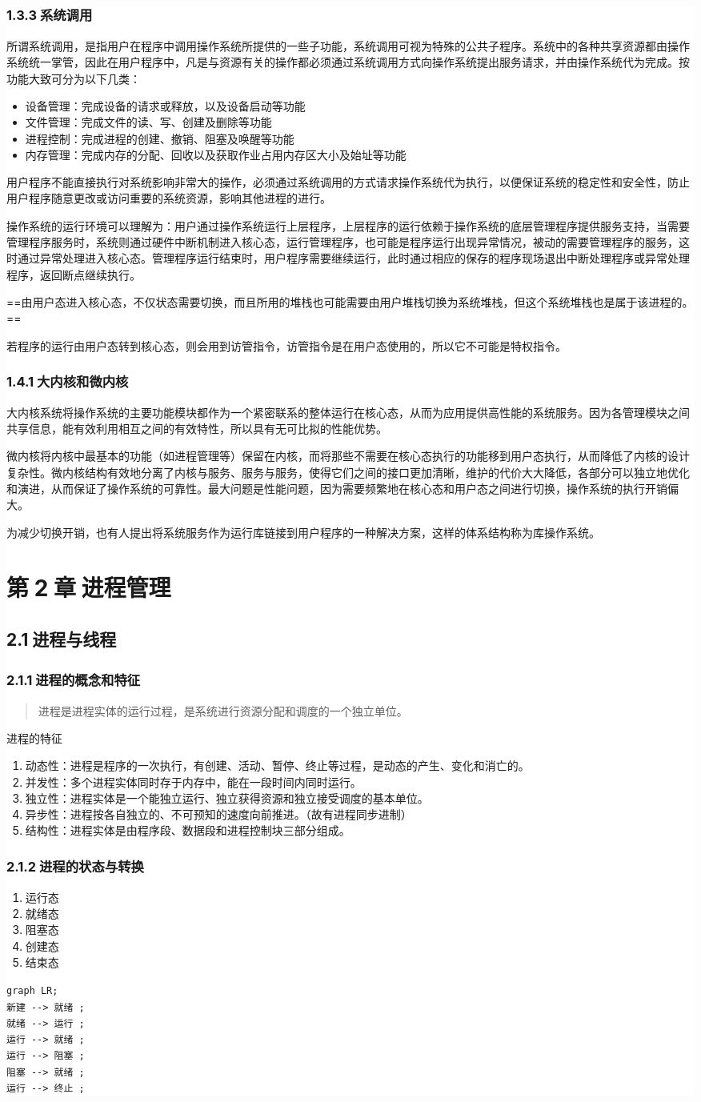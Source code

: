 ### 1.3.3 系统调用

所谓系统调用，是指用户在程序中调用操作系统所提供的一些子功能，系统调用可视为特殊的公共子程序。系统中的各种共享资源都由操作系统统一掌管，因此在用户程序中，凡是与资源有关的操作都必须通过系统调用方式向操作系统提出服务请求，并由操作系统代为完成。按功能大致可分为以下几类：

- 设备管理：完成设备的请求或释放，以及设备启动等功能
- 文件管理：完成文件的读、写、创建及删除等功能
- 进程控制：完成进程的创建、撤销、阻塞及唤醒等功能
- 内存管理：完成内存的分配、回收以及获取作业占用内存区大小及始址等功能

用户程序不能直接执行对系统影响非常大的操作，必须通过系统调用的方式请求操作系统代为执行，以便保证系统的稳定性和安全性，防止用户程序随意更改或访问重要的系统资源，影响其他进程的进行。

操作系统的运行环境可以理解为：用户通过操作系统运行上层程序，上层程序的运行依赖于操作系统的底层管理程序提供服务支持，当需要管理程序服务时，系统则通过硬件中断机制进入核心态，运行管理程序，也可能是程序运行出现异常情况，被动的需要管理程序的服务，这时通过异常处理进入核心态。管理程序运行结束时，用户程序需要继续运行，此时通过相应的保存的程序现场退出中断处理程序或异常处理程序，返回断点继续执行。

==由用户态进入核心态，不仅状态需要切换，而且所用的堆栈也可能需要由用户堆栈切换为系统堆栈，但这个系统堆栈也是属于该进程的。==

若程序的运行由用户态转到核心态，则会用到访管指令，访管指令是在用户态使用的，所以它不可能是特权指令。

### 1.4.1 大内核和微内核

大内核系统将操作系统的主要功能模块都作为一个紧密联系的整体运行在核心态，从而为应用提供高性能的系统服务。因为各管理模块之间共享信息，能有效利用相互之间的有效特性，所以具有无可比拟的性能优势。

微内核将内核中最基本的功能（如进程管理等）保留在内核，而将那些不需要在核心态执行的功能移到用户态执行，从而降低了内核的设计复杂性。微内核结构有效地分离了内核与服务、服务与服务，使得它们之间的接口更加清晰，维护的代价大大降低，各部分可以独立地优化和演进，从而保证了操作系统的可靠性。最大问题是性能问题，因为需要频繁地在核心态和用户态之间进行切换，操作系统的执行开销偏大。

为减少切换开销，也有人提出将系统服务作为运行库链接到用户程序的一种解决方案，这样的体系结构称为库操作系统。

# 第 2 章 进程管理

## 2.1 进程与线程

### 2.1.1 进程的概念和特征

> 进程是进程实体的运行过程，是系统进行资源分配和调度的一个独立单位。

进程的特征

1. 动态性：进程是程序的一次执行，有创建、活动、暂停、终止等过程，是动态的产生、变化和消亡的。
2. 并发性：多个进程实体同时存于内存中，能在一段时间内同时运行。
3. 独立性：进程实体是一个能独立运行、独立获得资源和独立接受调度的基本单位。
4. 异步性：进程按各自独立的、不可预知的速度向前推进。（故有进程同步进制）
5. 结构性：进程实体是由程序段、数据段和进程控制块三部分组成。

### 2.1.2 进程的状态与转换

1. 运行态
2. 就绪态
3. 阻塞态
4. 创建态
5. 结束态

```mermaid
graph LR;
新建 --> 就绪 ;
就绪 --> 运行 ;
运行 --> 就绪 ;
运行 --> 阻塞 ;
阻塞 --> 就绪 ;
运行 --> 终止 ;

```
